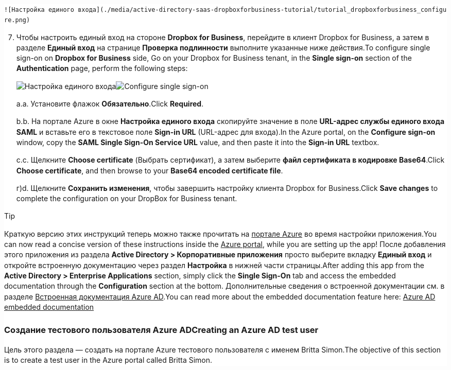     ![Настройка единого входа](./media/active-directory-saas-dropboxforbusiness-tutorial/tutorial_dropboxforbusiness_configure.png) 

7. <span data-ttu-id="7045a-185">Чтобы настроить единый вход на стороне **Dropbox for Business**, перейдите в клиент Dropbox for Business, а затем в разделе **Единый вход** на странице **Проверка подлинности** выполните указанные ниже действия.</span><span class="sxs-lookup"><span data-stu-id="7045a-185">To configure single sign-on on **Dropbox for Business** side, Go on your Dropbox for Business tenant, in the **Single sign-on** section of the **Authentication** page, perform the following steps:</span></span> 
   
    <span data-ttu-id="7045a-186">![Настройка единого входа](./media/active-directory-saas-dropboxforbusiness-tutorial/IC769516.png "Настройка единого входа")</span><span class="sxs-lookup"><span data-stu-id="7045a-186">![Configure single sign-on](./media/active-directory-saas-dropboxforbusiness-tutorial/IC769516.png "Configure single sign-on")</span></span>
   
    <span data-ttu-id="7045a-187">а.</span><span class="sxs-lookup"><span data-stu-id="7045a-187">a.</span></span> <span data-ttu-id="7045a-188">Установите флажок **Обязательно**.</span><span class="sxs-lookup"><span data-stu-id="7045a-188">Click **Required**.</span></span>
   
    <span data-ttu-id="7045a-189">b.</span><span class="sxs-lookup"><span data-stu-id="7045a-189">b.</span></span> <span data-ttu-id="7045a-190">На портале Azure в окне **Настройка единого входа** скопируйте значение в поле **URL-адрес службы единого входа SAML** и вставьте его в текстовое поле **Sign-in URL** (URL-адрес для входа).</span><span class="sxs-lookup"><span data-stu-id="7045a-190">In the Azure portal, on the **Configure sign-on** window, copy the **SAML Single Sign-On Service URL** value, and then paste it into the **Sign-in URL** textbox.</span></span>

    <span data-ttu-id="7045a-191">c.</span><span class="sxs-lookup"><span data-stu-id="7045a-191">c.</span></span> <span data-ttu-id="7045a-192">Щелкните **Choose certificate** (Выбрать сертификат), а затем выберите **файл сертификата в кодировке Base64**.</span><span class="sxs-lookup"><span data-stu-id="7045a-192">Click **Choose certificate**, and then browse to your **Base64 encoded certificate file**.</span></span>

    <span data-ttu-id="7045a-193">г)</span><span class="sxs-lookup"><span data-stu-id="7045a-193">d.</span></span> <span data-ttu-id="7045a-194">Щелкните **Сохранить изменения**, чтобы завершить настройку клиента Dropbox for Business.</span><span class="sxs-lookup"><span data-stu-id="7045a-194">Click **Save changes** to complete the configuration on your DropBox for Business tenant.</span></span>

> [!TIP]
> <span data-ttu-id="7045a-195">Краткую версию этих инструкций теперь можно также прочитать на [портале Azure](https://portal.azure.com) во время настройки приложения.</span><span class="sxs-lookup"><span data-stu-id="7045a-195">You can now read a concise version of these instructions inside the [Azure portal](https://portal.azure.com), while you are setting up the app!</span></span>  <span data-ttu-id="7045a-196">После добавления этого приложения из раздела **Active Directory > Корпоративные приложения** просто выберите вкладку **Единый вход** и откройте встроенную документацию через раздел **Настройка** в нижней части страницы.</span><span class="sxs-lookup"><span data-stu-id="7045a-196">After adding this app from the **Active Directory > Enterprise Applications** section, simply click the **Single Sign-On** tab and access the embedded documentation through the **Configuration** section at the bottom.</span></span> <span data-ttu-id="7045a-197">Дополнительные сведения о встроенной документации см. в разделе [Встроенная документация Azure AD]( https://go.microsoft.com/fwlink/?linkid=845985).</span><span class="sxs-lookup"><span data-stu-id="7045a-197">You can read more about the embedded documentation feature here: [Azure AD embedded documentation]( https://go.microsoft.com/fwlink/?linkid=845985)</span></span>

### <a name="creating-an-azure-ad-test-user"></a><span data-ttu-id="7045a-198">Создание тестового пользователя Azure AD</span><span class="sxs-lookup"><span data-stu-id="7045a-198">Creating an Azure AD test user</span></span>
<span data-ttu-id="7045a-199">Цель этого раздела — создать на портале Azure тестового пользователя с именем Britta Simon.</span><span class="sxs-lookup"><span data-stu-id="7045a-199">The objective of this section is to create a test user in the Azure portal called Britta Simon.</span></span>


[1]: ./media/active-directory-saas-dropboxforbusiness-tutorial/tutorial_general_01.png
[2]: ./media/active-directory-saas-dropboxforbusiness-tutorial/tutorial_general_02.png
[3]: ./media/active-directory-saas-dropboxforbusiness-tutorial/tutorial_general_03.png
[4]: ./media/active-directory-saas-dropboxforbusiness-tutorial/tutorial_general_04.png
[100]: ./media/active-directory-saas-dropboxforbusiness-tutorial/tutorial_general_100.png
[200]: ./media/active-directory-saas-dropboxforbusiness-tutorial/tutorial_general_200.png
[201]: ./media/active-directory-saas-dropboxforbusiness-tutorial/tutorial_general_201.png
[202]: ./media/active-directory-saas-dropboxforbusiness-tutorial/tutorial_general_202.png
[203]: ./media/active-directory-saas-dropboxforbusiness-tutorial/tutorial_general_203.png